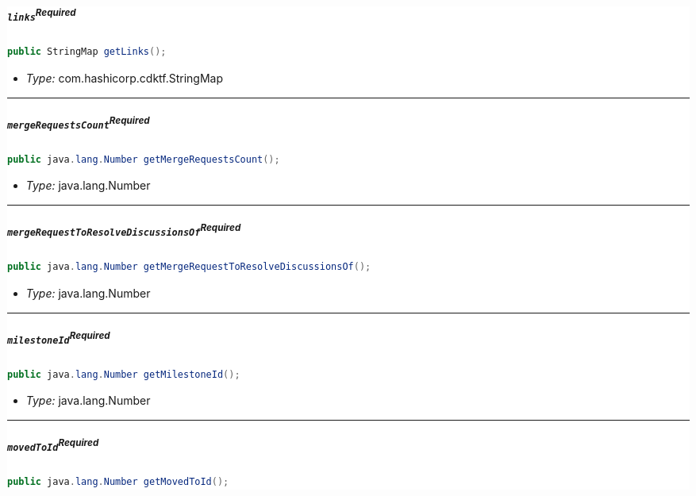 
##### `links`<sup>Required</sup> <a name="links" id="@cdktf/provider-gitlab.dataGitlabProjectIssue.DataGitlabProjectIssue.property.links"></a>

```java
public StringMap getLinks();
```

- *Type:* com.hashicorp.cdktf.StringMap

---

##### `mergeRequestsCount`<sup>Required</sup> <a name="mergeRequestsCount" id="@cdktf/provider-gitlab.dataGitlabProjectIssue.DataGitlabProjectIssue.property.mergeRequestsCount"></a>

```java
public java.lang.Number getMergeRequestsCount();
```

- *Type:* java.lang.Number

---

##### `mergeRequestToResolveDiscussionsOf`<sup>Required</sup> <a name="mergeRequestToResolveDiscussionsOf" id="@cdktf/provider-gitlab.dataGitlabProjectIssue.DataGitlabProjectIssue.property.mergeRequestToResolveDiscussionsOf"></a>

```java
public java.lang.Number getMergeRequestToResolveDiscussionsOf();
```

- *Type:* java.lang.Number

---

##### `milestoneId`<sup>Required</sup> <a name="milestoneId" id="@cdktf/provider-gitlab.dataGitlabProjectIssue.DataGitlabProjectIssue.property.milestoneId"></a>

```java
public java.lang.Number getMilestoneId();
```

- *Type:* java.lang.Number

---

##### `movedToId`<sup>Required</sup> <a name="movedToId" id="@cdktf/provider-gitlab.dataGitlabProjectIssue.DataGitlabProjectIssue.property.movedToId"></a>

```java
public java.lang.Number getMovedToId();
```
